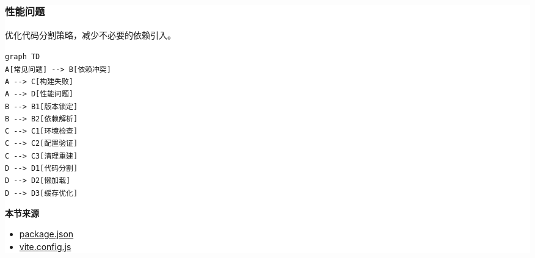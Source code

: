 ### 性能问题
优化代码分割策略，减少不必要的依赖引入。

```mermaid
graph TD
A[常见问题] --> B[依赖冲突]
A --> C[构建失败]
A --> D[性能问题]
B --> B1[版本锁定]
B --> B2[依赖解析]
C --> C1[环境检查]
C --> C2[配置验证]
C --> C3[清理重建]
D --> D1[代码分割]
D --> D2[懒加载]
D --> D3[缓存优化]
```

**本节来源**
- [package.json](file://frontend/package.json#L1-L52)
- [vite.config.js](file://frontend/vite.config.js#L1-L93)